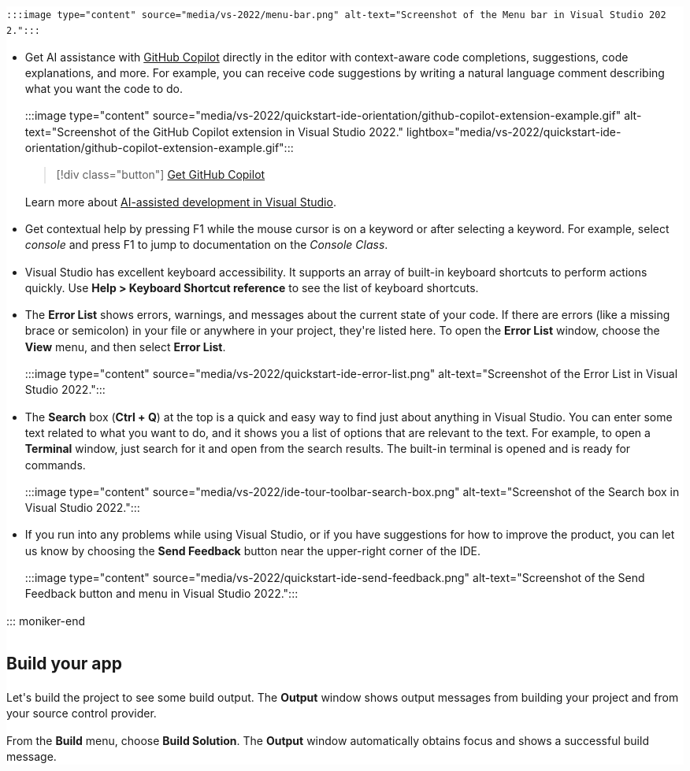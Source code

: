     :::image type="content" source="media/vs-2022/menu-bar.png" alt-text="Screenshot of the Menu bar in Visual Studio 2022.":::

* Get AI assistance with [GitHub Copilot](visual-studio-github-copilot-extension.md) directly in the editor with context-aware code completions, suggestions, code explanations, and more. For example, you can receive code suggestions by writing a natural language comment describing what you want the code to do.

    :::image type="content" source="media/vs-2022/quickstart-ide-orientation/github-copilot-extension-example.gif" alt-text="Screenshot of the GitHub Copilot extension in Visual Studio 2022." lightbox="media/vs-2022/quickstart-ide-orientation/github-copilot-extension-example.gif":::

    > [!div class="button"]
    > [Get GitHub Copilot](visual-studio-github-copilot-extension.md#prerequisites)

    Learn more about [AI-assisted development in Visual Studio](ai-assisted-development-visual-studio.md). 

* Get contextual help by pressing F1 while the mouse cursor is on a keyword or after selecting a keyword. For example, select *console* and press F1 to jump to documentation on the *Console Class*. 

* Visual Studio has excellent keyboard accessibility. It supports an array of built-in keyboard shortcuts to perform actions quickly. Use **Help > Keyboard Shortcut reference** to see the list of keyboard shortcuts.

* The **Error List** shows errors, warnings, and messages about the current state of your code. If there are errors (like a missing brace or semicolon) in your file or anywhere in your project, they're listed here. To open the **Error List** window, choose the **View** menu, and then select **Error List**.
    
    :::image type="content" source="media/vs-2022/quickstart-ide-error-list.png" alt-text="Screenshot of the Error List in Visual Studio 2022.":::

* The **Search** box (**Ctrl + Q**) at the top is a quick and easy way to find just about anything in Visual Studio. You can enter some text related to what you want to do, and it shows you a list of options that are relevant to the text. For example, to open a **Terminal** window, just search for it and open from the search results. The built-in terminal is opened and is ready for commands.

    :::image type="content" source="media/vs-2022/ide-tour-toolbar-search-box.png" alt-text="Screenshot of the Search box in Visual Studio 2022.":::

* If you run into any problems while using Visual Studio, or if you have suggestions for how to improve the product, you can let us know by choosing the **Send Feedback** button near the upper-right corner of the IDE.
    
    :::image type="content" source="media/vs-2022/quickstart-ide-send-feedback.png" alt-text="Screenshot of the Send Feedback button and menu in Visual Studio 2022.":::

::: moniker-end

## Build your app

Let's build the project to see some build output. The **Output** window shows output messages from building your project and from your source control provider.

From the **Build** menu, choose **Build Solution**. 
The **Output** window automatically obtains focus and shows a successful build message. 
